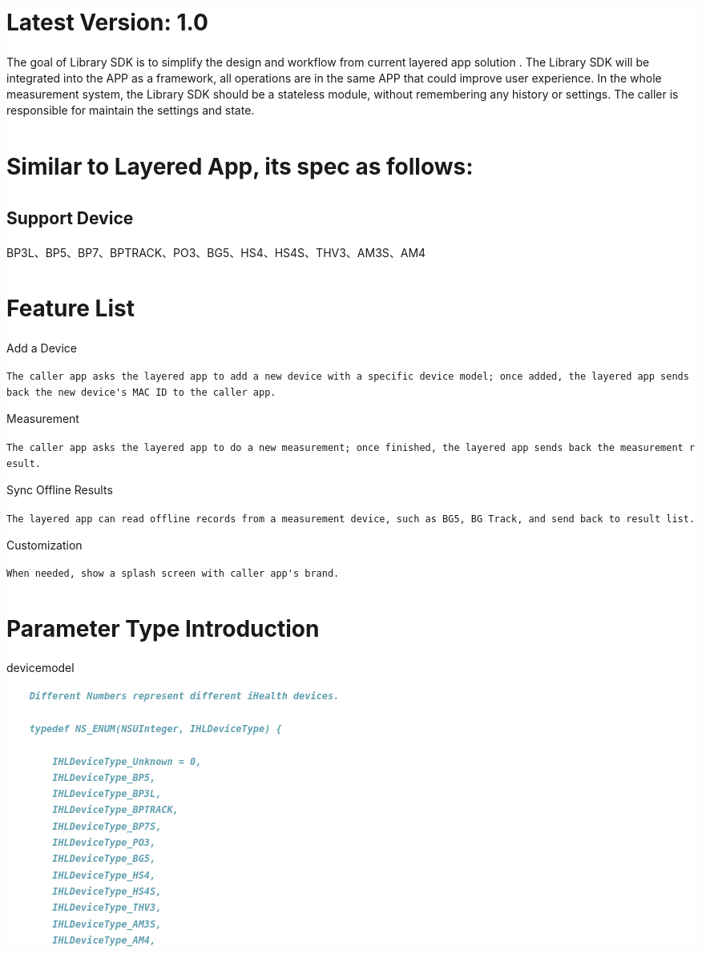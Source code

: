 # Latest Version: 1.0

The goal of Library SDK is to simplify the design and workflow from current layered app solution . The Library SDK will be integrated into the APP as a framework, all operations are in the same APP that could improve user experience. In the whole measurement system, the Library SDK should be a stateless module, without remembering any history or settings. The caller is responsible for maintain the settings and state.


# Similar to Layered App, its spec as follows:

## Support Device

  BP3L、BP5、BP7、BPTRACK、PO3、BG5、HS4、HS4S、THV3、AM3S、AM4

# Feature List

Add a Device

```markdown
The caller app asks the layered app to add a new device with a specific device model; once added, the layered app sends back the new device's MAC ID to the caller app.
```

Measurement

```markdown
The caller app asks the layered app to do a new measurement; once finished, the layered app sends back the measurement result. 
```

Sync Offline Results

```markdown
The layered app can read offline records from a measurement device, such as BG5, BG Track, and send back to result list. 
```
     
Customization

```markdown
When needed, show a splash screen with caller app's brand.
```


# Parameter Type Introduction
devicemodel

```markdown
    Different Numbers represent different iHealth devices.

    typedef NS_ENUM(NSUInteger, IHLDeviceType) {
        
        IHLDeviceType_Unknown = 0,
        IHLDeviceType_BP5,
        IHLDeviceType_BP3L,
        IHLDeviceType_BPTRACK,
        IHLDeviceType_BP7S,
        IHLDeviceType_PO3,
        IHLDeviceType_BG5,
        IHLDeviceType_HS4,
        IHLDeviceType_HS4S,
        IHLDeviceType_THV3,
        IHLDeviceType_AM3S,
        IHLDeviceType_AM4,
```